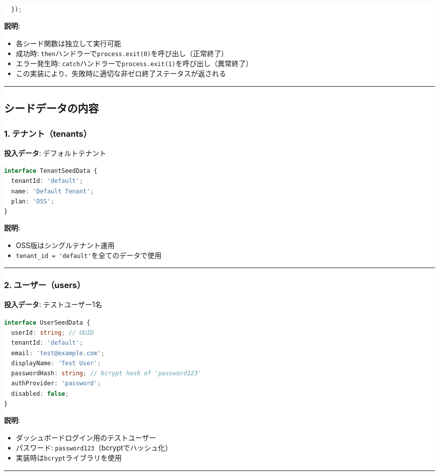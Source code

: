 ```typescript
  });
```

**説明**:
- 各シード関数は独立して実行可能
- 成功時: `then`ハンドラーで`process.exit(0)`を呼び出し（正常終了）
- エラー発生時: `catch`ハンドラーで`process.exit(1)`を呼び出し（異常終了）
- この実装により、失敗時に適切な非ゼロ終了ステータスが返される

---

## シードデータの内容

### 1. テナント（tenants）

**投入データ**: デフォルトテナント

```typescript
interface TenantSeedData {
  tenantId: 'default';
  name: 'Default Tenant';
  plan: 'OSS';
}
```

**説明**:
- OSS版はシングルテナント運用
- `tenant_id = 'default'`を全てのデータで使用

---

### 2. ユーザー（users）

**投入データ**: テストユーザー1名

```typescript
interface UserSeedData {
  userId: string; // UUID
  tenantId: 'default';
  email: 'test@example.com';
  displayName: 'Test User';
  passwordHash: string; // bcrypt hash of 'password123'
  authProvider: 'password';
  disabled: false;
}
```

**説明**:
- ダッシュボードログイン用のテストユーザー
- パスワード: `password123`（bcryptでハッシュ化）
- 実装時は`bcrypt`ライブラリを使用

---
